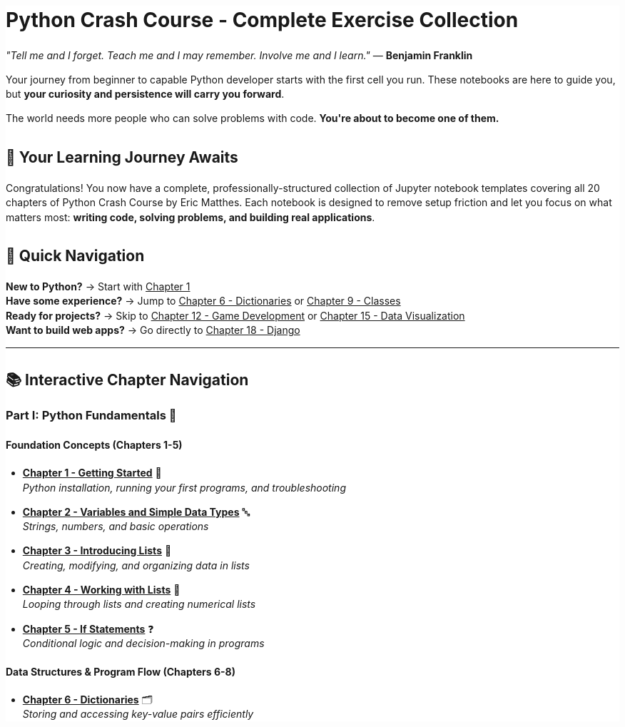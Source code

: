 # Python Crash Course - Complete Exercise Collection

*"Tell me and I forget. Teach me and I may remember. Involve me and I learn."* — **Benjamin Franklin**

Your journey from beginner to capable Python developer starts with the first cell you run. These notebooks are here to guide you, but **your curiosity and persistence will carry you forward**.

The world needs more people who can solve problems with code. **You're about to become one of them.**

## 🎯 Your Learning Journey Awaits

Congratulations! You now have a complete, professionally-structured collection of Jupyter notebook templates covering all 20 chapters of Python Crash Course by Eric Matthes. Each notebook is designed to remove setup friction and let you focus on what matters most: **writing code, solving problems, and building real applications**.

## 🧭 Quick Navigation

**New to Python?** → Start with [Chapter 1](chapter_1.ipynb)  
**Have some experience?** → Jump to [Chapter 6 - Dictionaries](chapter_6.ipynb) or [Chapter 9 - Classes](chapter_9.ipynb)  
**Ready for projects?** → Skip to [Chapter 12 - Game Development](chapter_12.ipynb) or [Chapter 15 - Data Visualization](chapter_15.ipynb)  
**Want to build web apps?** → Go directly to [Chapter 18 - Django](chapter_18.ipynb)

---

## 📚 Interactive Chapter Navigation

### **Part I: Python Fundamentals** 📖

#### **Foundation Concepts (Chapters 1-5)**
- **[Chapter 1 - Getting Started](chapter_1.ipynb)** 🚀  
  *Python installation, running your first programs, and troubleshooting*

- **[Chapter 2 - Variables and Simple Data Types](chapter_2.ipynb)** 🔤  
  *Strings, numbers, and basic operations*

- **[Chapter 3 - Introducing Lists](chapter_3.ipynb)** 📝  
  *Creating, modifying, and organizing data in lists*

- **[Chapter 4 - Working with Lists](chapter_4.ipynb)** 🔄  
  *Looping through lists and creating numerical lists*

- **[Chapter 5 - If Statements](chapter_5.ipynb)** ❓  
  *Conditional logic and decision-making in programs*

#### **Data Structures & Program Flow (Chapters 6-8)**
- **[Chapter 6 - Dictionaries](chapter_6.ipynb)** 🗂️  
  *Storing and accessing key-value pairs efficiently*
